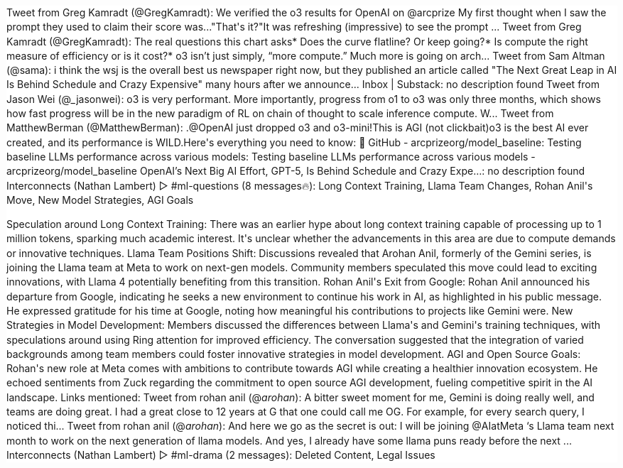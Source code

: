 Tweet from Greg Kamradt (@GregKamradt): We verified the o3 results for OpenAI on @arcprize My first thought when I saw the prompt they used to claim their score was..."That's it?"It was refreshing (impressive) to see the prompt ...
Tweet from Greg Kamradt (@GregKamradt): The real questions this chart asks* Does the curve flatline? Or keep going?* Is compute the right measure of efficiency or is it cost?* o3 isn’t just simply, “more compute.” Much more is going on arch...
Tweet from Sam Altman (@sama): i think the wsj is the overall best us newspaper right now, but they published an article called "The Next Great Leap in AI Is Behind Schedule and Crazy Expensive" many hours after we announce...
Inbox | Substack: no description found
Tweet from Jason Wei (@_jasonwei): o3 is very performant. More importantly, progress from o1 to o3 was only three months, which shows how fast progress will be in the new paradigm of RL on chain of thought to scale inference compute. W...
Tweet from MatthewBerman (@MatthewBerman): .@OpenAI just dropped o3 and o3-mini!This is AGI (not clickbait)o3 is the best AI ever created, and its performance is WILD.Here's everything you need to know: 🧵
GitHub - arcprizeorg/model_baseline: Testing baseline LLMs performance across various models: Testing baseline LLMs performance across various models - arcprizeorg/model_baseline
OpenAI’s Next Big AI Effort, GPT-5, Is Behind Schedule and Crazy Expe…: no description found
Interconnects (Nathan Lambert) ▷ #ml-questions (8 messages🔥):
Long Context Training, Llama Team Changes, Rohan Anil's Move, New Model Strategies, AGI Goals

Speculation around Long Context Training: There was an earlier hype about long context training capable of processing up to 1 million tokens, sparking much academic interest.
It's unclear whether the advancements in this area are due to compute demands or innovative techniques.
Llama Team Positions Shift: Discussions revealed that Arohan Anil, formerly of the Gemini series, is joining the Llama team at Meta to work on next-gen models.
Community members speculated this move could lead to exciting innovations, with Llama 4 potentially benefiting from this transition.
Rohan Anil's Exit from Google: Rohan Anil announced his departure from Google, indicating he seeks a new environment to continue his work in AI, as highlighted in his public message.
He expressed gratitude for his time at Google, noting how meaningful his contributions to projects like Gemini were.
New Strategies in Model Development: Members discussed the differences between Llama's and Gemini's training techniques, with speculations around using Ring attention for improved efficiency.
The conversation suggested that the integration of varied backgrounds among team members could foster innovative strategies in model development.
AGI and Open Source Goals: Rohan's new role at Meta comes with ambitions to contribute towards AGI while creating a healthier innovation ecosystem.
He echoed sentiments from Zuck regarding the commitment to open source AGI development, fueling competitive spirit in the AI landscape.
Links mentioned:
Tweet from rohan anil (@_arohan_): A bitter sweet moment for me, Gemini is doing really well, and teams are doing great. I had a great close to 12 years at G that one could call me OG. For example, for every search query, I noticed thi...
Tweet from rohan anil (@_arohan_): And here we go as the secret is out: I will be joining @AIatMeta ‘s Llama team next month to work on the next generation of llama models. And yes, I already have some llama puns ready before the next ...
Interconnects (Nathan Lambert) ▷ #ml-drama (2 messages):
Deleted Content, Legal Issues
